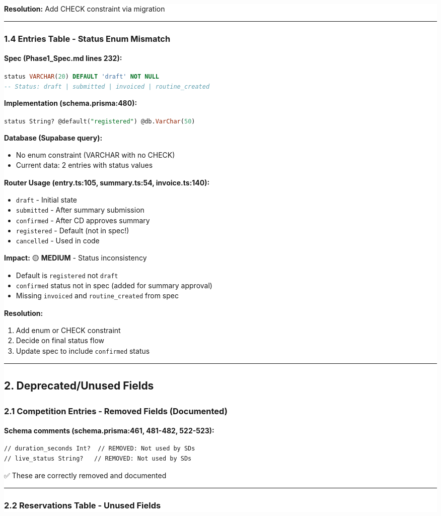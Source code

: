 **Resolution:** Add CHECK constraint via migration

---

### 1.4 Entries Table - Status Enum Mismatch

**Spec (Phase1_Spec.md lines 232):**
```sql
status VARCHAR(20) DEFAULT 'draft' NOT NULL
-- Status: draft | submitted | invoiced | routine_created
```

**Implementation (schema.prisma:480):**
```sql
status String? @default("registered") @db.VarChar(50)
```

**Database (Supabase query):**
- No enum constraint (VARCHAR with no CHECK)
- Current data: 2 entries with status values

**Router Usage (entry.ts:105, summary.ts:54, invoice.ts:140):**
- `draft` - Initial state
- `submitted` - After summary submission
- `confirmed` - After CD approves summary
- `registered` - Default (not in spec!)
- `cancelled` - Used in code

**Impact:** 🟡 **MEDIUM** - Status inconsistency
- Default is `registered` not `draft`
- `confirmed` status not in spec (added for summary approval)
- Missing `invoiced` and `routine_created` from spec

**Resolution:**
1. Add enum or CHECK constraint
2. Decide on final status flow
3. Update spec to include `confirmed` status

---

## 2. Deprecated/Unused Fields

### 2.1 Competition Entries - Removed Fields (Documented)

**Schema comments (schema.prisma:461, 481-482, 522-523):**
```prisma
// duration_seconds Int?  // REMOVED: Not used by SDs
// live_status String?   // REMOVED: Not used by SDs
```

✅ These are correctly removed and documented

---

### 2.2 Reservations Table - Unused Fields

